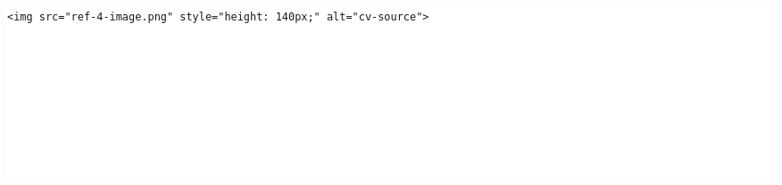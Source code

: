     <img src="ref-4-image.png" style="height: 140px;" alt="cv-source">
  </a>
</div>
<div style="width: 100%; height: 10px;"><p></p></div>

<div style="width: 100%;">
  <a href="https://github.com/hutpub">
    <img src="empty.svg" style="width: 15em%;" alt="cv-source">
  </a>
</div>
